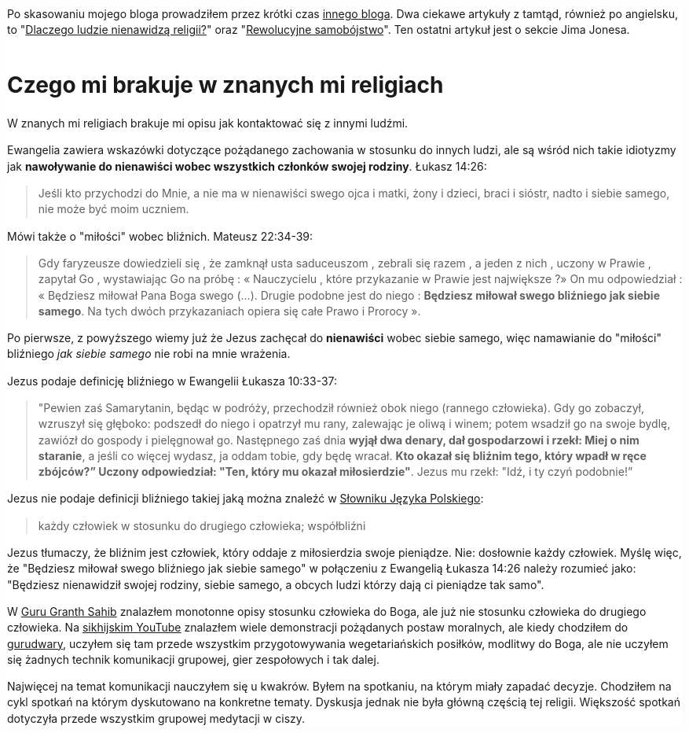 Po skasowaniu mojego bloga prowadziłem przez krótki czas [innego bloga][steemit]. Dwa ciekawe artykuły z tamtąd, również po angielsku, to "[Dlaczego ludzie nienawidzą religii?][hate]" oraz "[Rewolucyjne samobójstwo][suicide]". Ten ostatni artykuł jest o sekcie Jima Jonesa.

# Czego mi brakuje w znanych mi religiach

W znanych mi religiach brakuje mi opisu jak kontaktować się z innymi ludźmi.

Ewangelia zawiera wskazówki dotyczące pożądanego zachowania w stosunku do innych ludzi, ale są wśród nich takie idiotyzmy jak **nawoływanie do nienawiści wobec wszystkich członków swojej rodziny**. Łukasz 14:26:

> Jeśli kto przychodzi do Mnie, a nie ma w nienawiści swego ojca i matki, żony i dzieci, braci i sióstr, nadto i siebie samego, nie może być moim uczniem.

Mówi także o "miłości" wobec bliźnich. Mateusz 22:34-39:

> Gdy faryzeusze dowiedzieli się , że zamknął usta saduceuszom , zebrali się razem , a jeden z nich , uczony w Prawie , zapytał Go , wystawiając Go na próbę : « Nauczycielu , które przykazanie w Prawie jest największe ?» On mu odpowiedział : « Będziesz miłował Pana Boga swego (...). Drugie podobne jest do niego : **Będziesz miłował swego bliźniego jak siebie samego**. Na tych dwóch przykazaniach opiera się całe Prawo i Prorocy ».

Po pierwsze, z powyższego wiemy już że Jezus zachęcał do **nienawiści** wobec siebie samego, więc namawianie do "miłości" bliźniego *jak siebie samego* nie robi na mnie wrażenia.

Jezus podaje definicję bliźniego w Ewangelii Łukasza 10:33-37:

> "Pewien zaś Samarytanin, będąc w podróży, przechodził również obok niego (rannego człowieka). Gdy go zobaczył, wzruszył się głęboko: podszedł do niego i opatrzył mu rany, zalewając je oliwą i winem; potem wsadził go na swoje bydlę, zawiózł do gospody i pielęgnował go. Następnego zaś dnia **wyjął dwa denary, dał gospodarzowi i rzekł: Miej o nim staranie**, a jeśli co więcej wydasz, ja oddam tobie, gdy będę wracał. **Kto okazał się bliźnim tego, który wpadł w ręce zbójców?” Uczony odpowiedział: "Ten, który mu okazał miłosierdzie"**. Jezus mu rzekł: "Idź, i ty czyń podobnie!”

Jezus nie podaje definicji bliźniego takiej jaką można znaleźć w [Słowniku Języka Polskiego][blizni]:

> każdy człowiek w stosunku do drugiego człowieka; współbliźni

Jezus tłumaczy, że bliźnim jest człowiek, który oddaje z miłosierdzia swoje pieniądze. Nie: dosłownie każdy człowiek. Myślę więc, że "Będziesz miłował swego bliźniego jak siebie samego" w połączeniu z Ewangelią Łukasza 14:26 należy rozumieć jako: "Będziesz nienawidził swojej rodziny, siebie samego, a obcych ludzi którzy dają ci pieniądze tak samo".

W [Guru Granth Sahib][guru-granth-sahib] znalazłem monotonne opisy stosunku człowieka do Boga, ale już nie stosunku człowieka do drugiego człowieka. Na [sikhijskim YouTube][sikh-youtube] znalazłem wiele demonstracji pożądanych postaw moralnych, ale kiedy chodziłem do [gurudwary][gurudwara], uczyłem się tam przede wszystkim przygotowywania wegetariańskich posiłków, modlitwy do Boga, ale nie uczyłem się żadnych technik komunikacji grupowej, gier zespołowych i tak dalej.

Najwięcej na temat komunikacji nauczyłem się u kwakrów. Byłem na spotkaniu, na którym miały zapadać decyzje. Chodziłem na cykl spotkań na którym dyskutowano na konkretne tematy. Dyskusja jednak nie była główną częścią tej religii. Większość spotkań dotyczyła przede wszystkim grupowej medytacji w ciszy.


[guru-granth-sahib]: https://pl.wikipedia.org/wiki/Sri_Guru_Granth_Sahib
[racjonalista]: http://www.racjonalista.pl/kk.php/s,4032
[zbior-poezji]: https://pl.wikipedia.org/wiki/Koran#J%C4%99zyk
[wlasnowierca]: http://wlasnowierca.ofp.pl/
[wicca]: https://pl.wikipedia.org/wiki/Wicca#Praktyki
[bhardo-thodol]: https://pl.wikipedia.org/wiki/Tybeta%C5%84ska_Ksi%C4%99ga_Umar%C5%82ych
[kwakrzy-biblia]: http://kwakrzy.org/nasze-przekonania.html
[kwakrzy-spotkania]: http://kwakrzy.org/spotkania-religijne.html
[sikhnet]: https://www.sikhnet.com/
[wikipedia]: https://pl.wikipedia.org/wiki/Wikipedia:Strona_g%C5%82%C3%B3wna
[biblia-przeklady]: https://pl.wikipedia.org/wiki/Przek%C5%82ady_Biblii
[wordpress]: https://pl.wikipedia.org/wiki/WordPress
[archiwum]: https://web.archive.org/web/20180718181853/https://funreligions.wordpress.com/
[steemit]: https://steemit.com/@yogidarshan
[hate]: https://steemit.com/religion/@yogidarshan/why-people-hate-religion
[suicide]: https://steemit.com/religion/@yogidarshan/revolutionary-suicide
[blizni]: https://sjp.pl/bli%C5%BAni
[sikh-youtube]: https://www.youtube.com/user/SikhNetFilmFest
[gurudwara]: https://pl.wikipedia.org/wiki/Gurudwara
[kryszna-wikipedia]: https://pl.wikipedia.org/wiki/Mi%C4%99dzynarodowe_Towarzystwo_%C5%9Awiadomo%C5%9Bci_Kryszny
[rainbow]: https://pl.wikipedia.org/wiki/Rainbow_Family
[Rishikesh]: https://pl.wikipedia.org/wiki/Rishikesh
[scrum]: https://pl.wikipedia.org/wiki/Scrum
[antiochia-faceci-w-czerwcu]: https://antiochia.pl/faceci-w-czerwcu/
[antiochia-kobiety]: https://antiochia.pl/services/spotkania-kobiet/
[antiochia-nabożeństwo]: https://antiochia.pl/?services=nabozenstwa
[witchvox]: http://www.witchvox.com/
[exodus]: https://www.operation-exodus.org/
[albert-wiki]: https://pl.wikipedia.org/wiki/Towarzystwo_Pomocy_im._%C5%9Bw._Brata_Alberta
[albert-wroclaw]: http://www.bratalbert.wroclaw.pl/
[natura-buddy]: https://pl.wikipedia.org/wiki/Natura_Buddy
[witchvox]: http://www.witchvox.com/
[meczet]: https://www.islam.net.pl/
[rozokrzyz]: https://rozokrzyz.pl/events/venues/centrum-wroclawskie/
[nawadwip]: http://harekryszna.wroclaw.pl/
[lineage]: https://pl.wikipedia.org/wiki/LineageOS
[dvorak]: https://pl.wikipedia.org/wiki/Klawiatura_Dvoraka
[events]: https://play.google.com/store/apps/details?id=pl.org.seva.events
[antiochia]: https://antiochia.pl/
[rinpocze]: https://pl.wikipedia.org/wiki/Padmasambhava
[liskiego]: http://www.kamtzang-wro.prv.pl/
[mantra]: https://jagamp.pl/2017/09/19/o-medytacji/
[new-age]: https://pl.wikipedia.org/wiki/New_Age
[losar]: https://benchen.wroclaw.pl/praktyki/